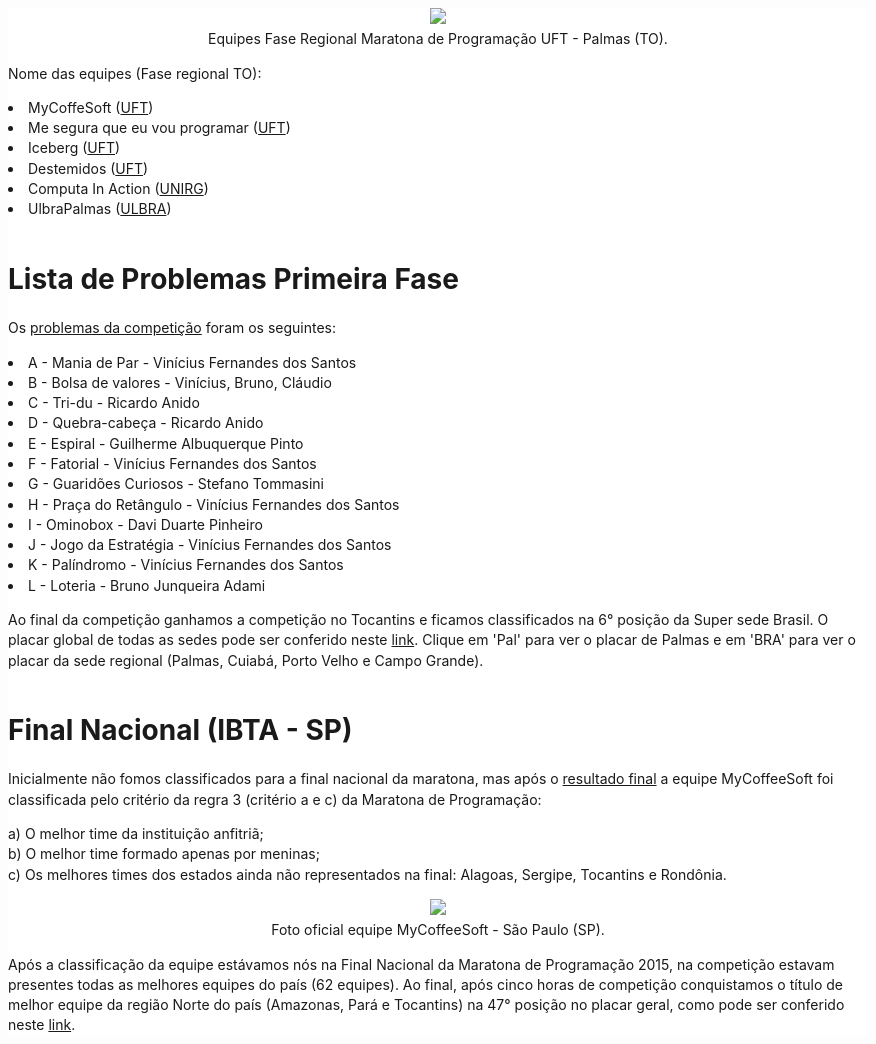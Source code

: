 <p style="text-align: center;">
<img src="{{ site.baseurl }}/assets/images/equipes-regional-maratona.jpg" style="width: 70%;"/><br>  
<caption>Equipes Fase Regional Maratona de Programação UFT - Palmas (TO).</caption>
</p>

Nome das equipes (Fase regional TO):
<li>MyCoffeSoft (<a href="http://www.uft.edu.br/" target="_blank">UFT</a>)</li>
<li>Me segura que eu vou programar (<a href="http://www.uft.edu.br/" target="_blank">UFT</a>)</li>
<li>Iceberg (<a href="http://www.uft.edu.br/" target="_blank">UFT</a>)</li>
<li>Destemidos (<a href="http://www.uft.edu.br/" target="_blank">UFT</a>)</li>
<li>Computa In Action (<a href="http://www.unirg.edu.br/" target="_blank">UNIRG</a>)</li>
<li>UlbraPalmas (<a href="http://ulbra-to.br/" target="_blank">ULBRA</a>)</li>

Lista de Problemas Primeira Fase
==================

Os <a href="http://maratona.ime.usp.br/hist/2015/primeira-fase/maratona.pdf" target="_blank">problemas da competição</a> foram os seguintes:
<li>A - Mania de Par - Vinícius Fernandes dos Santos</li>
<li>B - Bolsa de valores - Vinícius, Bruno, Cláudio</li>
<li>C - Tri-du - Ricardo Anido</li>
<li>D - Quebra-cabeça - Ricardo Anido</li>
<li>E - Espiral - Guilherme Albuquerque Pinto</li>
<li>F - Fatorial - Vinícius Fernandes dos Santos</li>
<li>G - Guaridões Curiosos - Stefano Tommasini</li>
<li>H - Praça do Retângulo - Vinícius Fernandes dos Santos</li>
<li>I - Ominobox - Davi Duarte Pinheiro</li>
<li>J - Jogo da Estratégia - Vinícius Fernandes dos Santos</li>
<li>K - Palíndromo - Vinícius Fernandes dos Santos</li>
<li>L - Loteria - Bruno Junqueira Adami</li>

Ao final da competição ganhamos a competição no Tocantins e ficamos classificados na 6° posição da Super sede Brasil. O placar global de todas as sedes pode ser conferido neste <a href="../other/Score Board Page.html" target="_blank">link</a>. Clique em 'Pal' para ver o placar de Palmas e em 'BRA' para ver o placar da sede regional (Palmas, Cuiabá, Porto Velho e Campo Grande).

Final Nacional (IBTA - SP)
==================

Inicialmente não fomos classificados para a final nacional da maratona, mas após o <a href="http://maratona.ime.usp.br/vagas15.html" target="_blank">resultado final</a> a equipe MyCoffeeSoft foi classificada pelo critério da regra 3 (critério a e c) da Maratona de Programação:

a) O melhor time da instituição anfitriã;<br>
b) O melhor time formado apenas por meninas;<br>
c) Os melhores times dos estados ainda não representados na final: Alagoas, Sergipe, Tocantins e Rondônia.

<p style="text-align: center;">
<img src="{{ site.baseurl }}/assets/images/equipe-mycoffee.png" style="width: 70%;"/><br>  
<caption>Foto oficial equipe MyCoffeeSoft - São Paulo (SP).</caption>
</p>

Após a classificação da equipe estávamos nós na Final Nacional da Maratona de Programação 2015, na competição estavam presentes todas as melhores equipes do país (62 equipes). Ao final, após cinco horas de competição conquistamos o título de melhor equipe da região Norte do país (Amazonas, Pará e Tocantins) na 47° posição no placar geral, como pode ser conferido neste <a href="../other/Report Page.html" target
="_blank">link</a>.
